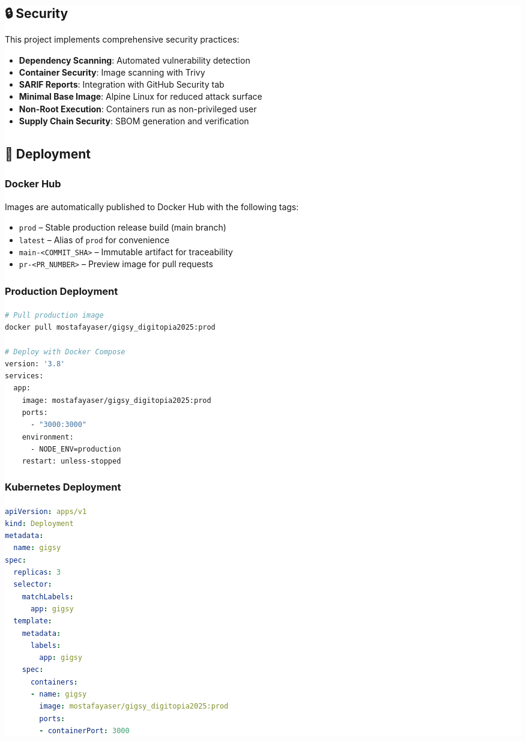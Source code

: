 ## 🔒 Security

This project implements comprehensive security practices:

- **Dependency Scanning**: Automated vulnerability detection
- **Container Security**: Image scanning with Trivy
- **SARIF Reports**: Integration with GitHub Security tab
- **Minimal Base Image**: Alpine Linux for reduced attack surface
- **Non-Root Execution**: Containers run as non-privileged user
- **Supply Chain Security**: SBOM generation and verification

## 🚀 Deployment

### Docker Hub

Images are automatically published to Docker Hub with the following tags:

- `prod` – Stable production release build (main branch)
- `latest` – Alias of `prod` for convenience
- `main-<COMMIT_SHA>` – Immutable artifact for traceability
- `pr-<PR_NUMBER>` – Preview image for pull requests

### Production Deployment

```bash
# Pull production image
docker pull mostafayaser/gigsy_digitopia2025:prod

# Deploy with Docker Compose
version: '3.8'
services:
  app:
    image: mostafayaser/gigsy_digitopia2025:prod
    ports:
      - "3000:3000"
    environment:
      - NODE_ENV=production
    restart: unless-stopped
```

### Kubernetes Deployment

```yaml
apiVersion: apps/v1
kind: Deployment
metadata:
  name: gigsy
spec:
  replicas: 3
  selector:
    matchLabels:
      app: gigsy
  template:
    metadata:
      labels:
        app: gigsy
    spec:
      containers:
      - name: gigsy
        image: mostafayaser/gigsy_digitopia2025:prod
        ports:
        - containerPort: 3000
```
